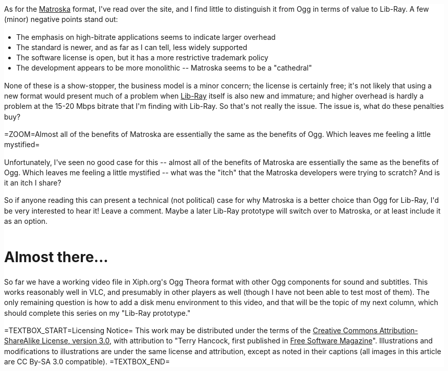 As for the [Matroska](http://www.matroska.org) format, I've read over the site, and I find little to distinguish it from Ogg in terms of value to Lib-Ray. A few (minor) negative points stand out:

* The emphasis on high-bitrate applications seems to indicate larger overhead
* The standard is newer, and as far as I can tell, less widely supported
* The software license is open, but it has a more restrictive trademark policy
* The development appears to be more monolithic -- Matroska seems to be a "cathedral"

None of these is a show-stopper, the business model is a minor concern; the license is certainly free; it's not likely that using a new format would present much of a problem when [Lib-Ray](http://lib-ray.org) itself is also new and immature; and higher overhead is hardly a problem at the 15-20 Mbps bitrate that I'm finding with Lib-Ray. So that's not really the issue. The issue is, what do these penalties buy?

=ZOOM=Almost all of the benefits of Matroska are essentially the same as the benefits of Ogg. Which leaves me feeling a little mystified=

Unfortunately, I've seen no good case for this -- almost all of the benefits of Matroska are essentially the same as the benefits of Ogg. Which leaves me feeling a little mystified -- what was the "itch" that the Matroska developers were trying to scratch? And is it an itch I share?

So if anyone reading this can present a technical (not political) case for why Matroska is a better choice than Ogg for Lib-Ray, I'd be very interested to hear it! Leave a comment. Maybe a later Lib-Ray prototype will switch over to Matroska, or at least include it as an option.

# Almost there...

So far we have a working video file in Xiph.org's Ogg Theora format with other Ogg components for sound and subtitles. This works reasonably well in VLC, and presumably in other players as well (though I have not been able to test most of them). The only remaining question is how to add a disk menu environment to this video, and that will be the topic of my next column, which should complete this series on my "Lib-Ray prototype."

=TEXTBOX_START=Licensing Notice=
This work may be distributed under the terms of the [Creative Commons Attribution-ShareAlike License, version 3.0](http://creativecommons.org/licenses/by-sa/3.0), with attribution to "Terry Hancock, first published in [Free Software Magazine](http://www.freesoftwaremagazine.com)". Illustrations and modifications to illustrations are under the same license and attribution, except as noted in their captions (all images in this article are CC By-SA 3.0 compatible).
=TEXTBOX_END=


